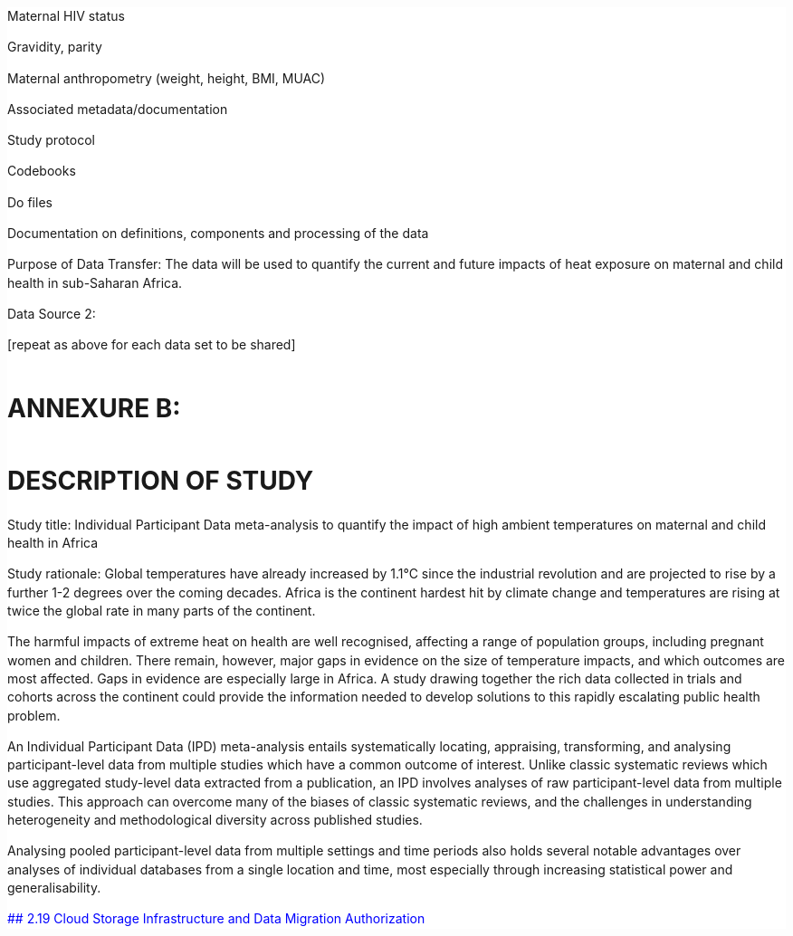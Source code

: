 Maternal HIV status

Gravidity, parity

Maternal anthropometry (weight, height, BMI, MUAC)

Associated metadata/documentation

Study protocol

Codebooks

Do files

Documentation on definitions, components and processing of the data

Purpose of Data Transfer: The data will be used to quantify the current and future impacts of heat exposure on maternal and child health in sub-Saharan Africa.

Data Source 2:

[repeat as above for each data set to be shared]

# ANNEXURE B:

# DESCRIPTION OF STUDY

Study title: Individual Participant Data meta-analysis to quantify the impact of high ambient temperatures on maternal and child health in Africa

Study rationale: Global temperatures have already increased by 1.1°C since the industrial revolution and are projected to rise by a further 1-2 degrees over the coming decades. Africa is the continent hardest hit by climate change and temperatures are rising at twice the global rate in many parts of the continent.

The harmful impacts of extreme heat on health are well recognised, affecting a range of population groups, including pregnant women and children. There remain, however, major gaps in evidence on the size of temperature impacts, and which outcomes are most affected. Gaps in evidence are especially large in Africa. A study drawing together the rich data collected in trials and cohorts across the continent could provide the information needed to develop solutions to this rapidly escalating public health problem.

An Individual Participant Data (IPD) meta-analysis entails systematically locating, appraising, transforming, and analysing participant-level data from multiple studies which have a common outcome of interest. Unlike classic systematic reviews which use aggregated study-level data extracted from a publication, an IPD involves analyses of raw participant-level data from multiple studies. This approach can overcome many of the biases of classic systematic reviews, and the challenges in understanding heterogeneity and methodological diversity across published studies.

Analysing pooled participant-level data from multiple settings and time periods also holds several notable advantages over analyses of individual databases from a single location and time, most especially through increasing statistical power and generalisability.

<span style='color: blue'>
## 2.19 Cloud Storage Infrastructure and Data Migration Authorization

